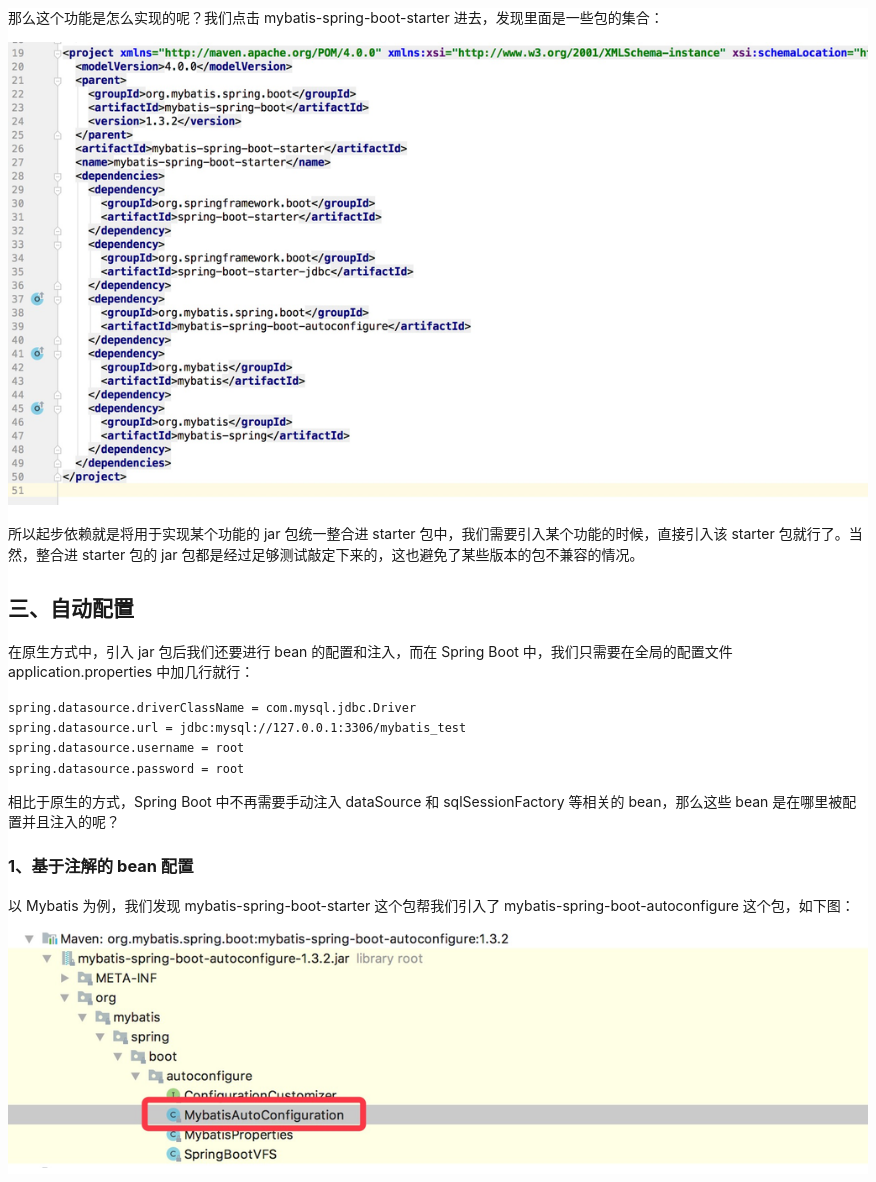 那么这个功能是怎么实现的呢？我们点击 mybatis-spring-boot-starter 进去，发现里面是一些包的集合：

<img src="./Spring-Boot源码浅析——起步依赖和自动配置/起步依赖2.png">

所以起步依赖就是将用于实现某个功能的 jar 包统一整合进 starter 包中，我们需要引入某个功能的时候，直接引入该 starter 包就行了。当然，整合进 starter 包的 jar 包都是经过足够测试敲定下来的，这也避免了某些版本的包不兼容的情况。

## 三、自动配置

在原生方式中，引入 jar 包后我们还要进行 bean 的配置和注入，而在 Spring Boot 中，我们只需要在全局的配置文件 application.properties 中加几行就行：

```text
spring.datasource.driverClassName = com.mysql.jdbc.Driver
spring.datasource.url = jdbc:mysql://127.0.0.1:3306/mybatis_test
spring.datasource.username = root
spring.datasource.password = root
```

相比于原生的方式，Spring Boot 中不再需要手动注入 dataSource 和 sqlSessionFactory 等相关的 bean，那么这些 bean 是在哪里被配置并且注入的呢？

### 1、基于注解的 bean 配置

以 Mybatis 为例，我们发现 mybatis-spring-boot-starter 这个包帮我们引入了 mybatis-spring-boot-autoconfigure 这个包，如下图：

<img src="./Spring-Boot源码浅析——起步依赖和自动配置/自动配置1.png">
